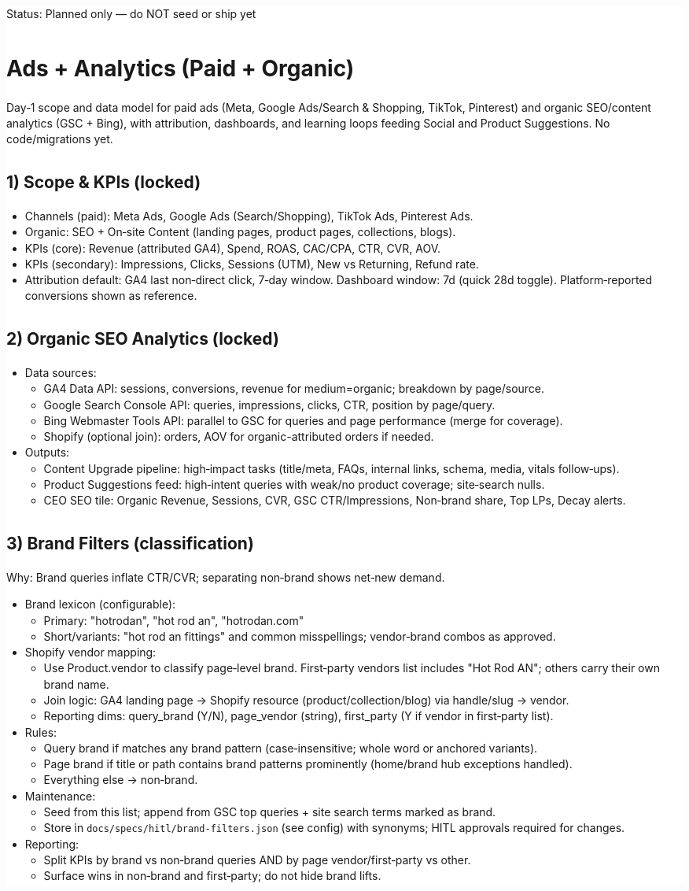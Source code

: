 Status: Planned only — do NOT seed or ship yet

# Ads + Analytics (Paid + Organic)

Day‑1 scope and data model for paid ads (Meta, Google Ads/Search & Shopping, TikTok, Pinterest) and organic SEO/content analytics (GSC + Bing), with attribution, dashboards, and learning loops feeding Social and Product Suggestions. No code/migrations yet.

## 1) Scope & KPIs (locked)

- Channels (paid): Meta Ads, Google Ads (Search/Shopping), TikTok Ads, Pinterest Ads.
- Organic: SEO + On‑site Content (landing pages, product pages, collections, blogs).
- KPIs (core): Revenue (attributed GA4), Spend, ROAS, CAC/CPA, CTR, CVR, AOV.
- KPIs (secondary): Impressions, Clicks, Sessions (UTM), New vs Returning, Refund rate.
- Attribution default: GA4 last non‑direct click, 7‑day window. Dashboard window: 7d (quick 28d toggle). Platform‑reported conversions shown as reference.

## 2) Organic SEO Analytics (locked)

- Data sources:
  - GA4 Data API: sessions, conversions, revenue for medium=organic; breakdown by page/source.
  - Google Search Console API: queries, impressions, clicks, CTR, position by page/query.
  - Bing Webmaster Tools API: parallel to GSC for queries and page performance (merge for coverage).
  - Shopify (optional join): orders, AOV for organic-attributed orders if needed.
- Outputs:
  - Content Upgrade pipeline: high‑impact tasks (title/meta, FAQs, internal links, schema, media, vitals follow‑ups).
  - Product Suggestions feed: high‑intent queries with weak/no product coverage; site‑search nulls.
  - CEO SEO tile: Organic Revenue, Sessions, CVR, GSC CTR/Impressions, Non‑brand share, Top LPs, Decay alerts.

## 3) Brand Filters (classification)

Why: Brand queries inflate CTR/CVR; separating non‑brand shows net‑new demand.

- Brand lexicon (configurable):
  - Primary: "hotrodan", "hot rod an", "hotrodan.com"
  - Short/variants: "hot rod an fittings" and common misspellings; vendor‑brand combos as approved.
- Shopify vendor mapping:
  - Use Product.vendor to classify page‑level brand. First‑party vendors list includes "Hot Rod AN"; others carry their own brand name.
  - Join logic: GA4 landing page → Shopify resource (product/collection/blog) via handle/slug → vendor.
  - Reporting dims: query_brand (Y/N), page_vendor (string), first_party (Y if vendor in first‑party list).
- Rules:
  - Query brand if matches any brand pattern (case‑insensitive; whole word or anchored variants).
  - Page brand if title or path contains brand patterns prominently (home/brand hub exceptions handled).
  - Everything else → non‑brand.
- Maintenance:
  - Seed from this list; append from GSC top queries + site search terms marked as brand.
  - Store in `docs/specs/hitl/brand-filters.json` (see config) with synonyms; HITL approvals required for changes.
- Reporting:
  - Split KPIs by brand vs non‑brand queries AND by page vendor/first‑party vs other.
  - Surface wins in non‑brand and first‑party; do not hide brand lifts.

